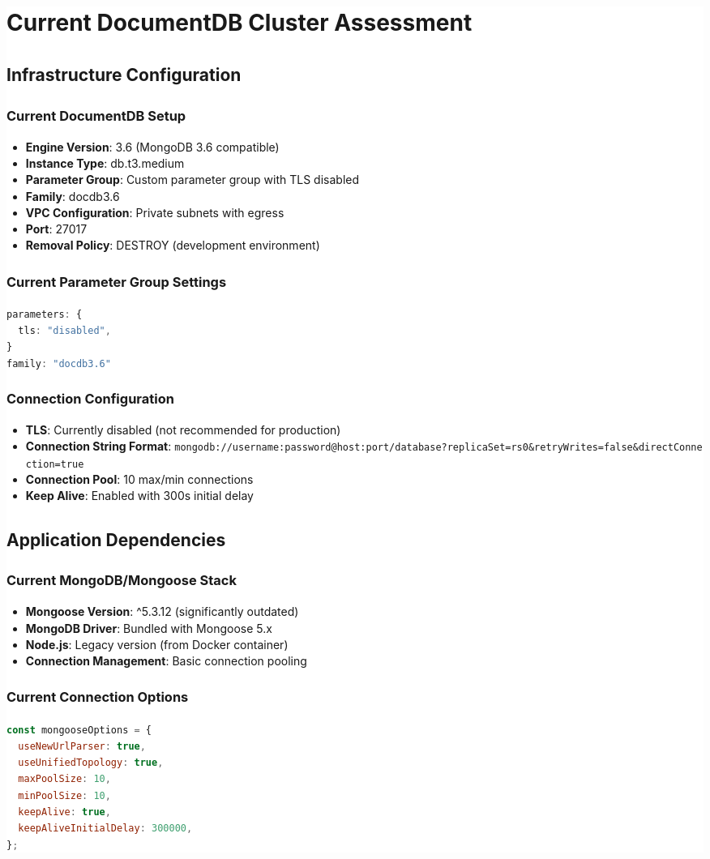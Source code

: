 # Current DocumentDB Cluster Assessment

## Infrastructure Configuration

### Current DocumentDB Setup
- **Engine Version**: 3.6 (MongoDB 3.6 compatible)
- **Instance Type**: db.t3.medium
- **Parameter Group**: Custom parameter group with TLS disabled
- **Family**: docdb3.6
- **VPC Configuration**: Private subnets with egress
- **Port**: 27017
- **Removal Policy**: DESTROY (development environment)

### Current Parameter Group Settings
```typescript
parameters: {
  tls: "disabled",
}
family: "docdb3.6"
```

### Connection Configuration
- **TLS**: Currently disabled (not recommended for production)
- **Connection String Format**: `mongodb://username:password@host:port/database?replicaSet=rs0&retryWrites=false&directConnection=true`
- **Connection Pool**: 10 max/min connections
- **Keep Alive**: Enabled with 300s initial delay

## Application Dependencies

### Current MongoDB/Mongoose Stack
- **Mongoose Version**: ^5.3.12 (significantly outdated)
- **MongoDB Driver**: Bundled with Mongoose 5.x
- **Node.js**: Legacy version (from Docker container)
- **Connection Management**: Basic connection pooling

### Current Connection Options
```javascript
const mongooseOptions = {
  useNewUrlParser: true,
  useUnifiedTopology: true,
  maxPoolSize: 10,
  minPoolSize: 10,
  keepAlive: true,
  keepAliveInitialDelay: 300000,
};
```

